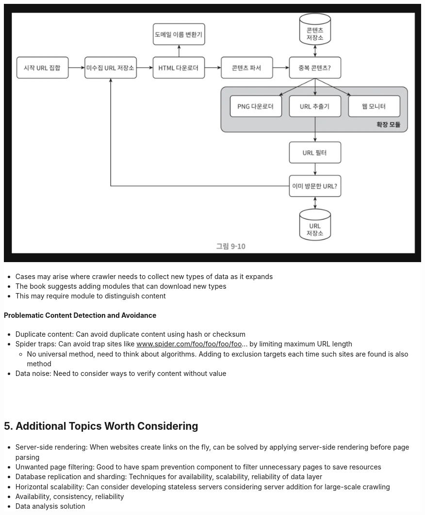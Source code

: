 ![Extension System](./diagram-4.webp)
- Cases may arise where crawler needs to collect new types of data as it expands
- The book suggests adding modules that can download new types
- This may require module to distinguish content

#### Problematic Content Detection and Avoidance
- Duplicate content: Can avoid duplicate content using hash or checksum
- Spider traps: Can avoid trap sites like www.spider.com/foo/foo/foo/foo... by limiting maximum URL length
  - No universal method, need to think about algorithms. Adding to exclusion targets each time such sites are found is also method
- Data noise: Need to consider ways to verify content without value

<br></br>

## 5. Additional Topics Worth Considering
- Server-side rendering: When websites create links on the fly, can be solved by applying server-side rendering before page parsing
- Unwanted page filtering: Good to have spam prevention component to filter unnecessary pages to save resources
- Database replication and sharding: Techniques for availability, scalability, reliability of data layer
- Horizontal scalability: Can consider developing stateless servers considering server addition for large-scale crawling
- Availability, consistency, reliability
- Data analysis solution